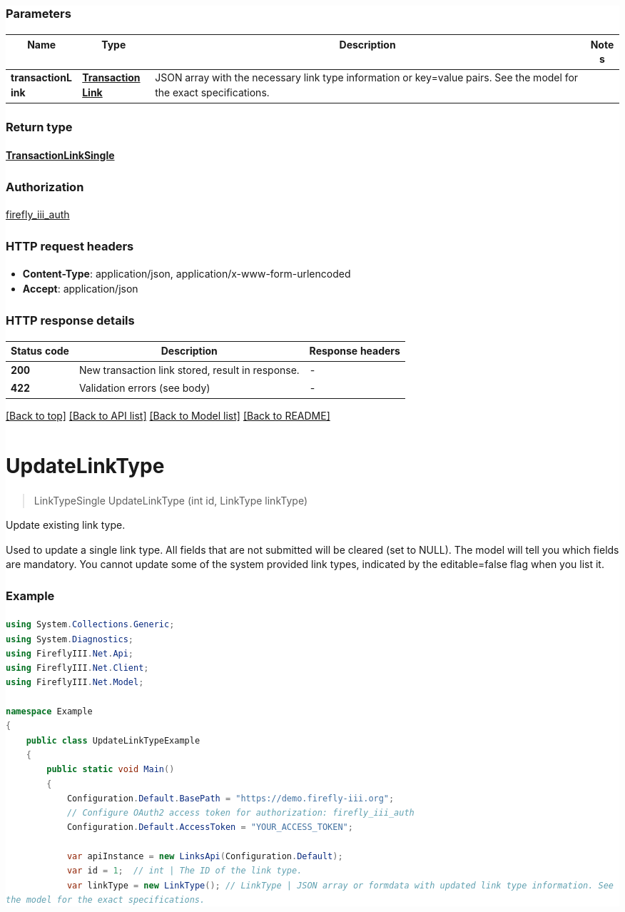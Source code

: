 
### Parameters

Name | Type | Description  | Notes
------------- | ------------- | ------------- | -------------
 **transactionLink** | [**TransactionLink**](TransactionLink.md)| JSON array with the necessary link type information or key&#x3D;value pairs. See the model for the exact specifications. | 

### Return type

[**TransactionLinkSingle**](TransactionLinkSingle.md)

### Authorization

[firefly_iii_auth](../README.md#firefly_iii_auth)

### HTTP request headers

 - **Content-Type**: application/json, application/x-www-form-urlencoded
 - **Accept**: application/json

### HTTP response details
| Status code | Description | Response headers |
|-------------|-------------|------------------|
| **200** | New transaction link stored, result in response. |  -  |
| **422** | Validation errors (see body) |  -  |

[[Back to top]](#) [[Back to API list]](../README.md#documentation-for-api-endpoints) [[Back to Model list]](../README.md#documentation-for-models) [[Back to README]](../README.md)

<a name="updatelinktype"></a>
# **UpdateLinkType**
> LinkTypeSingle UpdateLinkType (int id, LinkType linkType)

Update existing link type.

Used to update a single link type. All fields that are not submitted will be cleared (set to NULL). The model will tell you which fields are mandatory. You cannot update some of the system provided link types, indicated by the editable=false flag when you list it. 

### Example
```csharp
using System.Collections.Generic;
using System.Diagnostics;
using FireflyIII.Net.Api;
using FireflyIII.Net.Client;
using FireflyIII.Net.Model;

namespace Example
{
    public class UpdateLinkTypeExample
    {
        public static void Main()
        {
            Configuration.Default.BasePath = "https://demo.firefly-iii.org";
            // Configure OAuth2 access token for authorization: firefly_iii_auth
            Configuration.Default.AccessToken = "YOUR_ACCESS_TOKEN";

            var apiInstance = new LinksApi(Configuration.Default);
            var id = 1;  // int | The ID of the link type.
            var linkType = new LinkType(); // LinkType | JSON array or formdata with updated link type information. See the model for the exact specifications.

```